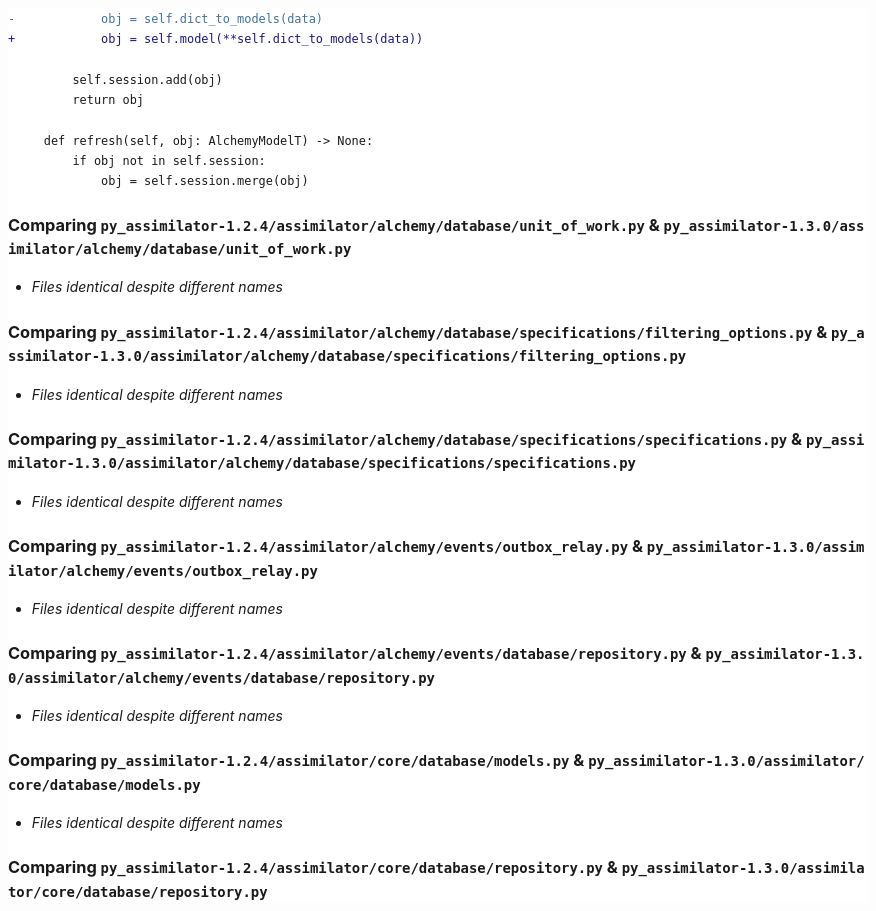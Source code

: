 ```diff
-            obj = self.dict_to_models(data)
+            obj = self.model(**self.dict_to_models(data))
 
         self.session.add(obj)
         return obj
 
     def refresh(self, obj: AlchemyModelT) -> None:
         if obj not in self.session:
             obj = self.session.merge(obj)
```

### Comparing `py_assimilator-1.2.4/assimilator/alchemy/database/unit_of_work.py` & `py_assimilator-1.3.0/assimilator/alchemy/database/unit_of_work.py`

 * *Files identical despite different names*

### Comparing `py_assimilator-1.2.4/assimilator/alchemy/database/specifications/filtering_options.py` & `py_assimilator-1.3.0/assimilator/alchemy/database/specifications/filtering_options.py`

 * *Files identical despite different names*

### Comparing `py_assimilator-1.2.4/assimilator/alchemy/database/specifications/specifications.py` & `py_assimilator-1.3.0/assimilator/alchemy/database/specifications/specifications.py`

 * *Files identical despite different names*

### Comparing `py_assimilator-1.2.4/assimilator/alchemy/events/outbox_relay.py` & `py_assimilator-1.3.0/assimilator/alchemy/events/outbox_relay.py`

 * *Files identical despite different names*

### Comparing `py_assimilator-1.2.4/assimilator/alchemy/events/database/repository.py` & `py_assimilator-1.3.0/assimilator/alchemy/events/database/repository.py`

 * *Files identical despite different names*

### Comparing `py_assimilator-1.2.4/assimilator/core/database/models.py` & `py_assimilator-1.3.0/assimilator/core/database/models.py`

 * *Files identical despite different names*

### Comparing `py_assimilator-1.2.4/assimilator/core/database/repository.py` & `py_assimilator-1.3.0/assimilator/core/database/repository.py`
